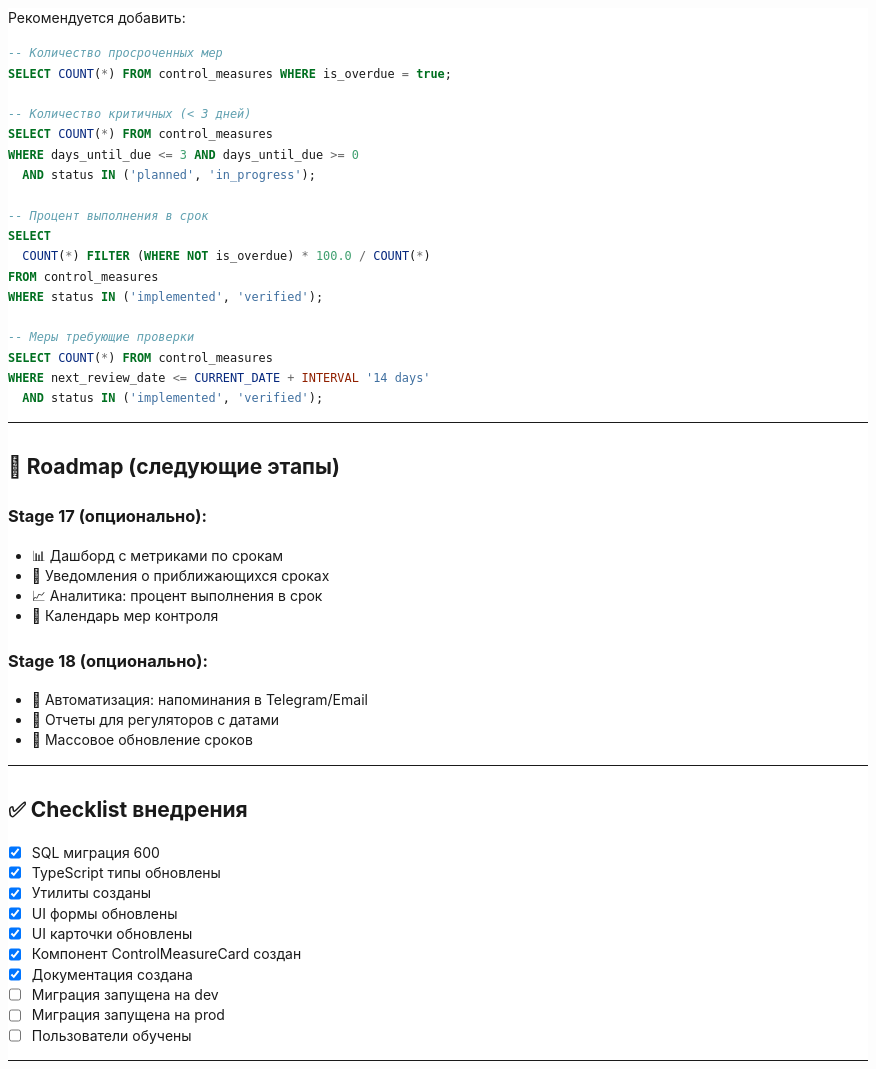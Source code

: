 Рекомендуется добавить:

```sql
-- Количество просроченных мер
SELECT COUNT(*) FROM control_measures WHERE is_overdue = true;

-- Количество критичных (< 3 дней)
SELECT COUNT(*) FROM control_measures 
WHERE days_until_due <= 3 AND days_until_due >= 0
  AND status IN ('planned', 'in_progress');

-- Процент выполнения в срок
SELECT 
  COUNT(*) FILTER (WHERE NOT is_overdue) * 100.0 / COUNT(*)
FROM control_measures
WHERE status IN ('implemented', 'verified');

-- Меры требующие проверки
SELECT COUNT(*) FROM control_measures
WHERE next_review_date <= CURRENT_DATE + INTERVAL '14 days'
  AND status IN ('implemented', 'verified');
```

---

## 🔮 Roadmap (следующие этапы)

### Stage 17 (опционально):
- 📊 Дашборд с метриками по срокам
- 🔔 Уведомления о приближающихся сроках
- 📈 Аналитика: процент выполнения в срок
- 📅 Календарь мер контроля

### Stage 18 (опционально):
- 🤖 Автоматизация: напоминания в Telegram/Email
- 📑 Отчеты для регуляторов с датами
- 🔄 Массовое обновление сроков

---

## ✅ Checklist внедрения

- [x] SQL миграция 600
- [x] TypeScript типы обновлены
- [x] Утилиты созданы
- [x] UI формы обновлены
- [x] UI карточки обновлены
- [x] Компонент ControlMeasureCard создан
- [x] Документация создана
- [ ] Миграция запущена на dev
- [ ] Миграция запущена на prod
- [ ] Пользователи обучены

---